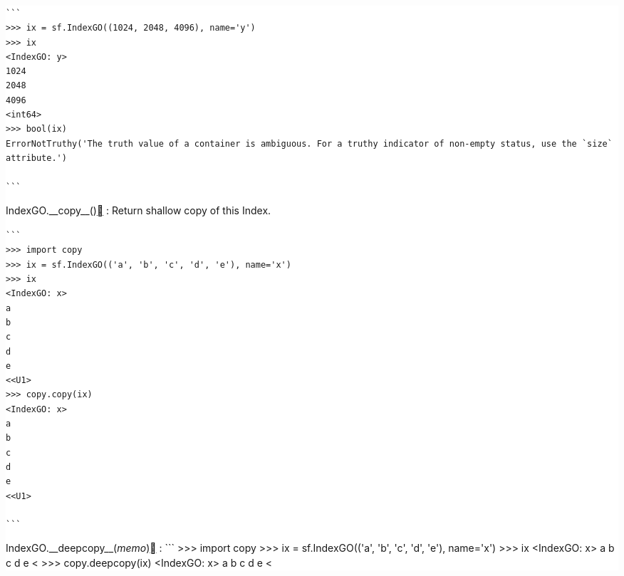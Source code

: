     ```
    >>> ix = sf.IndexGO((1024, 2048, 4096), name='y')
    >>> ix
    <IndexGO: y>
    1024
    2048
    4096
    <int64>
    >>> bool(ix)
    ErrorNotTruthy('The truth value of a container is ambiguous. For a truthy indicator of non-empty status, use the `size` attribute.')

    ```

IndexGO.\_\_copy\_\_()[](#static_frame.IndexGO.__copy__ "Link to this definition")
:   Return shallow copy of this Index.

    ```
    >>> import copy
    >>> ix = sf.IndexGO(('a', 'b', 'c', 'd', 'e'), name='x')
    >>> ix
    <IndexGO: x>
    a
    b
    c
    d
    e
    <<U1>
    >>> copy.copy(ix)
    <IndexGO: x>
    a
    b
    c
    d
    e
    <<U1>

    ```

IndexGO.\_\_deepcopy\_\_(*memo*)[](#static_frame.IndexGO.__deepcopy__ "Link to this definition")
:   ```
    >>> import copy
    >>> ix = sf.IndexGO(('a', 'b', 'c', 'd', 'e'), name='x')
    >>> ix
    <IndexGO: x>
    a
    b
    c
    d
    e
    <<U1>
    >>> copy.deepcopy(ix)
    <IndexGO: x>
    a
    b
    c
    d
    e
    <<U1>
